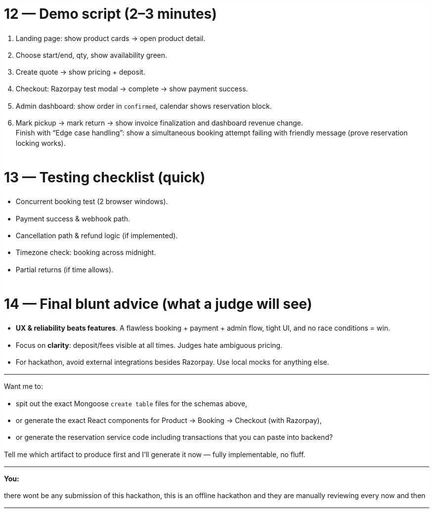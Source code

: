 12 — Demo script (2–3 minutes)
==============================

1. Landing page: show product cards → open product detail.
    
2. Choose start/end, qty, show availability green.
    
3. Create quote → show pricing + deposit.
    
4. Checkout: Razorpay test modal → complete -> show payment success.
    
5. Admin dashboard: show order in `confirmed`, calendar shows reservation block.
    
6. Mark pickup → mark return → show invoice finalization and dashboard revenue change.  
    Finish with “Edge case handling”: show a simultaneous booking attempt failing with friendly message (prove reservation locking works).
    

13 — Testing checklist (quick)
==============================

*  Concurrent booking test (2 browser windows).
    
*  Payment success & webhook path.
    
*  Cancellation path & refund logic (if implemented).
    
*  Timezone check: booking across midnight.
    
*  Partial returns (if time allows).
    

14 — Final blunt advice (what a judge will see)
===============================================

* **UX & reliability beats features**. A flawless booking + payment + admin flow, tight UI, and no race conditions = win.
    
* Focus on **clarity**: deposit/fees visible at all times. Judges hate ambiguous pricing.
    
* For hackathon, avoid external integrations besides Razorpay. Use local mocks for anything else.
    

* * *

Want me to:

* spit out the exact Mongoose `create table` files for the schemas above,
    
* or generate the exact React components for Product -> Booking -> Checkout (with Razorpay),
    
* or generate the reservation service code including transactions that you can paste into backend?
    

Tell me which artifact to produce first and I’ll generate it now — fully implementable, no fluff.

* * *

**You:**

there wont be any submission of this hackathon, this is an offline hackathon and they are manually reviewing every now and then

* * *

